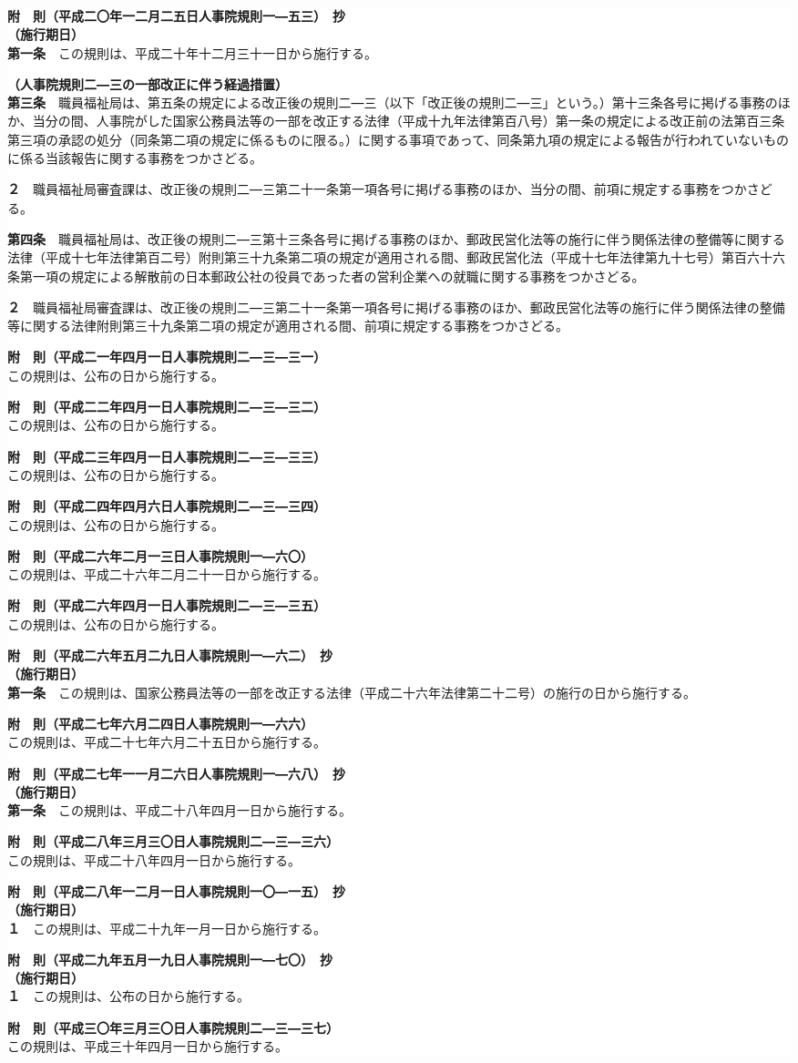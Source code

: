 **附　則（平成二〇年一二月二五日人事院規則一―五三）　抄**  
**（施行期日）**  
**第一条**　この規則は、平成二十年十二月三十一日から施行する。  
  
**（人事院規則二―三の一部改正に伴う経過措置）**  
**第三条**　職員福祉局は、第五条の規定による改正後の規則二―三（以下「改正後の規則二―三」という。）第十三条各号に掲げる事務のほか、当分の間、人事院がした国家公務員法等の一部を改正する法律（平成十九年法律第百八号）第一条の規定による改正前の法第百三条第三項の承認の処分（同条第二項の規定に係るものに限る。）に関する事項であって、同条第九項の規定による報告が行われていないものに係る当該報告に関する事務をつかさどる。  
  
**２**　職員福祉局審査課は、改正後の規則二―三第二十一条第一項各号に掲げる事務のほか、当分の間、前項に規定する事務をつかさどる。  
  
**第四条**　職員福祉局は、改正後の規則二―三第十三条各号に掲げる事務のほか、郵政民営化法等の施行に伴う関係法律の整備等に関する法律（平成十七年法律第百二号）附則第三十九条第二項の規定が適用される間、郵政民営化法（平成十七年法律第九十七号）第百六十六条第一項の規定による解散前の日本郵政公社の役員であった者の営利企業への就職に関する事務をつかさどる。  
  
**２**　職員福祉局審査課は、改正後の規則二―三第二十一条第一項各号に掲げる事務のほか、郵政民営化法等の施行に伴う関係法律の整備等に関する法律附則第三十九条第二項の規定が適用される間、前項に規定する事務をつかさどる。  
  
**附　則（平成二一年四月一日人事院規則二―三―三一）**  
この規則は、公布の日から施行する。  
  
**附　則（平成二二年四月一日人事院規則二―三―三二）**  
この規則は、公布の日から施行する。  
  
**附　則（平成二三年四月一日人事院規則二―三―三三）**  
この規則は、公布の日から施行する。  
  
**附　則（平成二四年四月六日人事院規則二―三―三四）**  
この規則は、公布の日から施行する。  
  
**附　則（平成二六年二月一三日人事院規則一―六〇）**  
この規則は、平成二十六年二月二十一日から施行する。  
  
**附　則（平成二六年四月一日人事院規則二―三―三五）**  
この規則は、公布の日から施行する。  
  
**附　則（平成二六年五月二九日人事院規則一―六二）　抄**  
**（施行期日）**  
**第一条**　この規則は、国家公務員法等の一部を改正する法律（平成二十六年法律第二十二号）の施行の日から施行する。  
  
**附　則（平成二七年六月二四日人事院規則一―六六）**  
この規則は、平成二十七年六月二十五日から施行する。  
  
**附　則（平成二七年一一月二六日人事院規則一―六八）　抄**  
**（施行期日）**  
**第一条**　この規則は、平成二十八年四月一日から施行する。  
  
**附　則（平成二八年三月三〇日人事院規則二―三―三六）**  
この規則は、平成二十八年四月一日から施行する。  
  
**附　則（平成二八年一二月一日人事院規則一〇―一五）　抄**  
**（施行期日）**  
**１**　この規則は、平成二十九年一月一日から施行する。  
  
**附　則（平成二九年五月一九日人事院規則一―七〇）　抄**  
**（施行期日）**  
**１**　この規則は、公布の日から施行する。  
  
**附　則（平成三〇年三月三〇日人事院規則二―三―三七）**  
この規則は、平成三十年四月一日から施行する。  
  